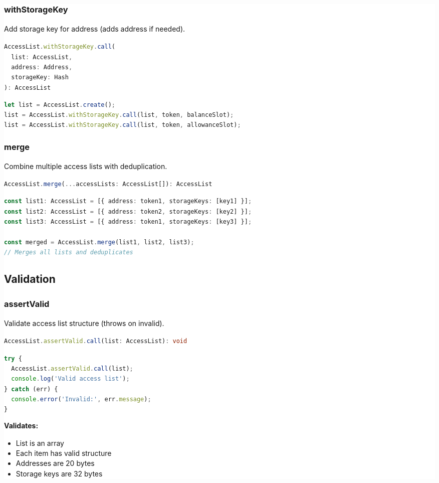 ### withStorageKey

Add storage key for address (adds address if needed).

```typescript
AccessList.withStorageKey.call(
  list: AccessList,
  address: Address,
  storageKey: Hash
): AccessList
```

```typescript
let list = AccessList.create();
list = AccessList.withStorageKey.call(list, token, balanceSlot);
list = AccessList.withStorageKey.call(list, token, allowanceSlot);
```

### merge

Combine multiple access lists with deduplication.

```typescript
AccessList.merge(...accessLists: AccessList[]): AccessList
```

```typescript
const list1: AccessList = [{ address: token1, storageKeys: [key1] }];
const list2: AccessList = [{ address: token2, storageKeys: [key2] }];
const list3: AccessList = [{ address: token1, storageKeys: [key3] }];

const merged = AccessList.merge(list1, list2, list3);
// Merges all lists and deduplicates
```

## Validation

### assertValid

Validate access list structure (throws on invalid).

```typescript
AccessList.assertValid.call(list: AccessList): void
```

```typescript
try {
  AccessList.assertValid.call(list);
  console.log('Valid access list');
} catch (err) {
  console.error('Invalid:', err.message);
}
```

**Validates:**
- List is an array
- Each item has valid structure
- Addresses are 20 bytes
- Storage keys are 32 bytes
